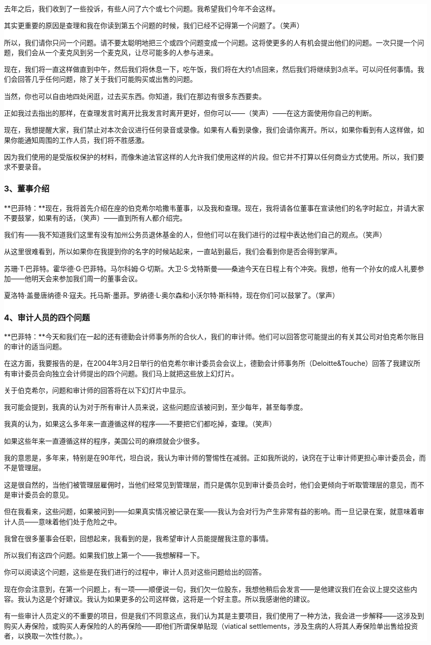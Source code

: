 去年之后，我们收到了一些投诉，有些人问了六个或七个问题。我希望我们今年不会这样。

其实更重要的原因是查理和我在你读到第五个问题的时候，我们已经不记得第一个问题了。（笑声）

所以，我们请你只问一个问题。请不要太聪明地把三个或四个问题变成一个问题。这将使更多的人有机会提出他们的问题。一次只提一个问题，我们会从一个麦克风到另一个麦克风，让尽可能多的人参与进来。

现在，我们将一直这样做直到中午，然后我们将休息一下，吃午饭，我们将在大约1点回来，然后我们将继续到3点半。可以问任何事情。我们会回答几乎任何问题，除了关于我们可能购买或出售的问题。

当然，你也可以自由地四处闲逛，过去买东西。你知道，我们在那边有很多东西要卖。

正如我过去指出的那样，在查理发言时离开比我发言时离开更好，但你可以——（笑声）——在这方面使用你自己的判断。

现在，我想提醒大家，我们禁止对本次会议进行任何录音或录像。如果有人看到录像，我们会请你离开。所以，如果你看到有人这样做，如果你能通知周围的工作人员，我们将不胜感激。

因为我们使用的是受版权保护的材料，而像朱迪法官这样的人允许我们使用这样的片段。但它并不打算以任何商业方式使用。所以，我们要求不要录音。



### 3、董事介绍

**巴菲特：**现在，我将首先介绍在座的伯克希尔哈撒韦董事，以及我和查理。现在，我将请各位董事在宣读他们的名字时起立，并请大家不要鼓掌，如果有的话，（笑声）——直到所有人都介绍完。

我们有——我不知道我们这里有没有加州公务员退休基金的人，但他们可以在我们进行的过程中表达他们自己的观点。（笑声）

从这里很难看到，所以如果你在我提到你的名字的时候站起来，一直站到最后，我们会看到你是否会得到掌声。

苏珊·T·巴菲特。霍华德·G·巴菲特。马尔科姆·G·切斯。大卫·S·戈特斯曼——桑迪今天在日程上有个冲突。我想，他有一个孙女的成人礼要参加——他明天会来参加我们周一的董事会议。

夏洛特·盖曼唐纳德·R·寇夫。托马斯·墨菲。罗纳德·L·奥尔森和小沃尔特·斯科特，现在你们可以鼓掌了。（掌声）



### 4、审计人员的四个问题

**巴菲特：**今天和我们在一起的还有德勤会计师事务所的合伙人，我们的审计师。他们可以回答您可能提出的有关其公司对伯克希尔账目的审计的适当问题。

在这方面，我要报告的是，在2004年3月2日举行的伯克希尔审计委员会会议上，德勤会计师事务所（Deloitte&Touche）回答了我建议所有审计委员会向独立会计师提出的四个问题。我们马上就把这些放上幻灯片。

关于伯克希尔，问题和审计师的回答将在以下幻灯片中显示。

我可能会提到，我真的认为对于所有审计人员来说，这些问题应该被问到，至少每年，甚至每季度。

我真的认为，如果这么多年来一直遵循这样的程序——不要把它们都吃掉，查理。（笑声）

如果这些年来一直遵循这样的程序，美国公司的麻烦就会少很多。

我的意思是，多年来，特别是在90年代，坦白说，我认为审计师的警惕性在减弱。正如我所说的，诀窍在于让审计师更担心审计委员会，而不是管理层。

这是很自然的，当他们被管理层雇佣时，当他们经常见到管理层，而只是偶尔见到审计委员会时，他们会更倾向于听取管理层的意见，而不是审计委员会的意见。

但在我看来，这些问题，如果被问到——如果真实情况被记录在案——我认为会对行为产生非常有益的影响。而一旦记录在案，就意味着审计人员——意味着他们处于危险之中。

我曾在很多董事会任职，回想起来，我看到的是，我希望审计人员能提醒我注意的事情。

所以我们有这四个问题。如果我们放上第一个——我想解释一下。

你可以阅读这个问题，这些是在我们进行的过程中，审计人员对这些问题给出的回答。

现在你会注意到，在第一个问题上，有一项——顺便说一句，我们欠一位股东，我想他稍后会发言——是他建议我们在会议上提交这些内容。我认为这是个好建议。我认为如果更多的公司这样做，这将是一个好主意。所以我感谢他的建议。

有一些审计人员定义的不重要的项目，但是我们不同意这点，我们认为其是主要项目，我们使用了一种方法，我会进一步解释——这涉及到购买人寿保险，或购买人寿保险的人的再保险——即他们所谓保单贴现（viatical settlements，涉及生病的人将其人寿保险单出售给投资者，以换取一次性付款。）。
